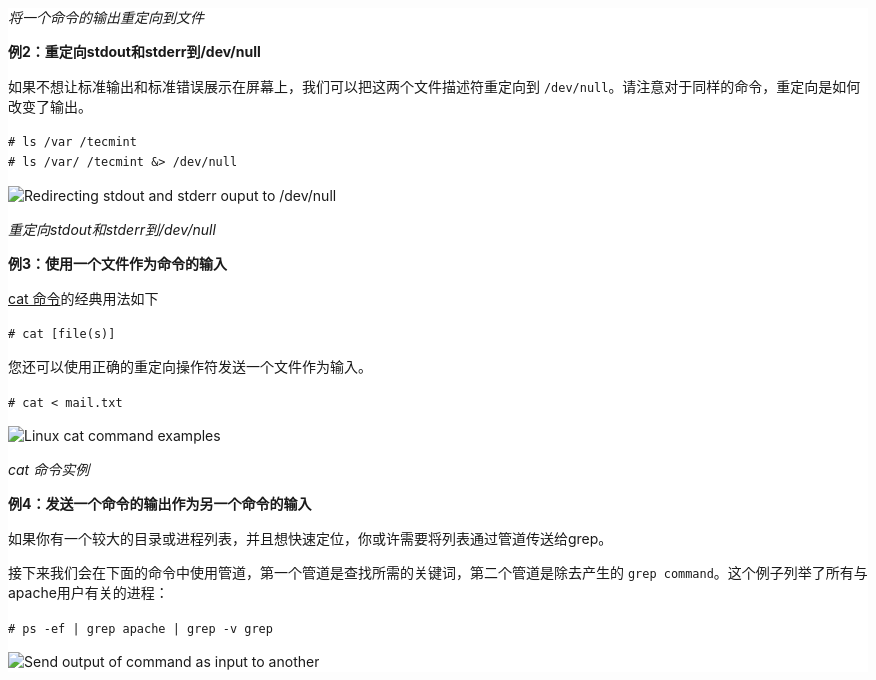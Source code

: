 
*将一个命令的输出重定向到文件*


**例2：重定向stdout和stderr到/dev/null**


如果不想让标准输出和标准错误展示在屏幕上，我们可以把这两个文件描述符重定向到 `/dev/null`。请注意对于同样的命令，重定向是如何改变了输出。



```
# ls /var /tecmint
# ls /var/ /tecmint &> /dev/null

```

![Redirecting stdout and stderr ouput to /dev/null](/data/attachment/album/201509/06/013359kaqee60etd2dmsmd.png)


*重定向stdout和stderr到/dev/null*


**例3：使用一个文件作为命令的输入**


[cat 命令](http://www.tecmint.com/13-basic-cat-command-examples-in-linux/)的经典用法如下



```
# cat [file(s)]

```

您还可以使用正确的重定向操作符发送一个文件作为输入。



```
# cat < mail.txt

```

![Linux cat command examples](/data/attachment/album/201509/06/013359c3sl69zj6tl9quda.png)


*cat 命令实例*


**例4：发送一个命令的输出作为另一个命令的输入**


如果你有一个较大的目录或进程列表，并且想快速定位，你或许需要将列表通过管道传送给grep。


接下来我们会在下面的命令中使用管道，第一个管道是查找所需的关键词，第二个管道是除去产生的 `grep command`。这个例子列举了所有与apache用户有关的进程：



```
# ps -ef | grep apache | grep -v grep

```

![Send output of command as input to another](/data/attachment/album/201509/06/013400vaaxeuq8qsglggxh.png)
